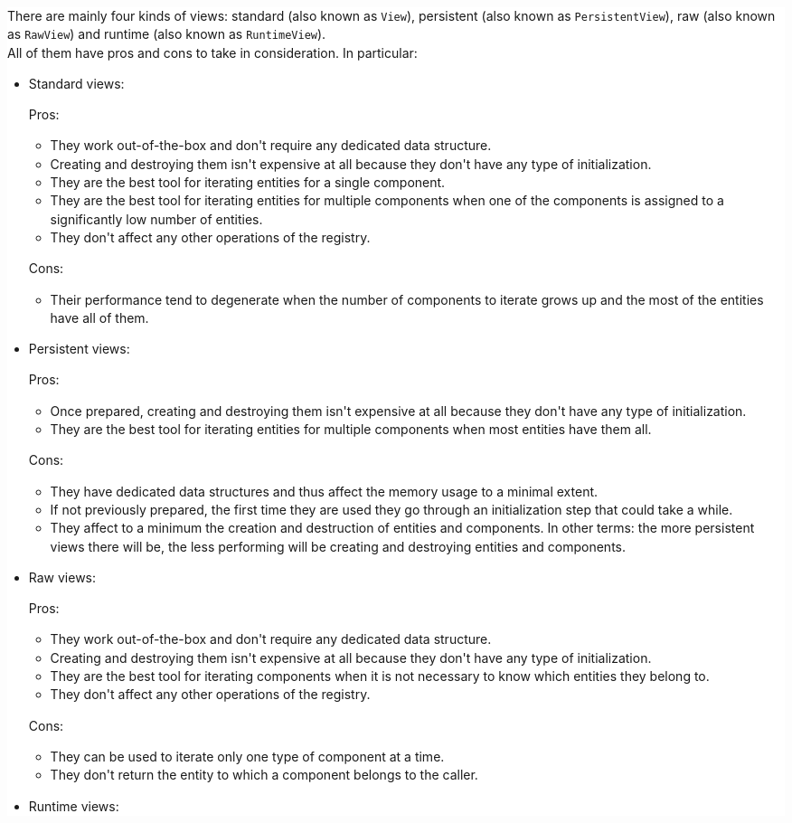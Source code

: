 There are mainly four kinds of views: standard (also known as `View`),
persistent (also known as `PersistentView`), raw (also known as `RawView`) and
runtime (also known as `RuntimeView`).<br/>
All of them have pros and cons to take in consideration. In particular:

* Standard views:

  Pros:

  * They work out-of-the-box and don't require any dedicated data structure.
  * Creating and destroying them isn't expensive at all because they don't have
    any type of initialization.
  * They are the best tool for iterating entities for a single component.
  * They are the best tool for iterating entities for multiple components when
    one of the components is assigned to a significantly low number of entities.
  * They don't affect any other operations of the registry.

  Cons:

  * Their performance tend to degenerate when the number of components to
    iterate grows up and the most of the entities have all of them.

* Persistent views:

  Pros:

  * Once prepared, creating and destroying them isn't expensive at all because
    they don't have any type of initialization.
  * They are the best tool for iterating entities for multiple components when
    most entities have them all.

  Cons:

  * They have dedicated data structures and thus affect the memory usage to a
    minimal extent.
  * If not previously prepared, the first time they are used they go through an
    initialization step that could take a while.
  * They affect to a minimum the creation and destruction of entities and
    components. In other terms: the more persistent views there will be, the
    less performing will be creating and destroying entities and components.

* Raw views:

  Pros:

  * They work out-of-the-box and don't require any dedicated data structure.
  * Creating and destroying them isn't expensive at all because they don't have
    any type of initialization.
  * They are the best tool for iterating components when it is not necessary to
    know which entities they belong to.
  * They don't affect any other operations of the registry.

  Cons:

  * They can be used to iterate only one type of component at a time.
  * They don't return the entity to which a component belongs to the caller.

* Runtime views:
